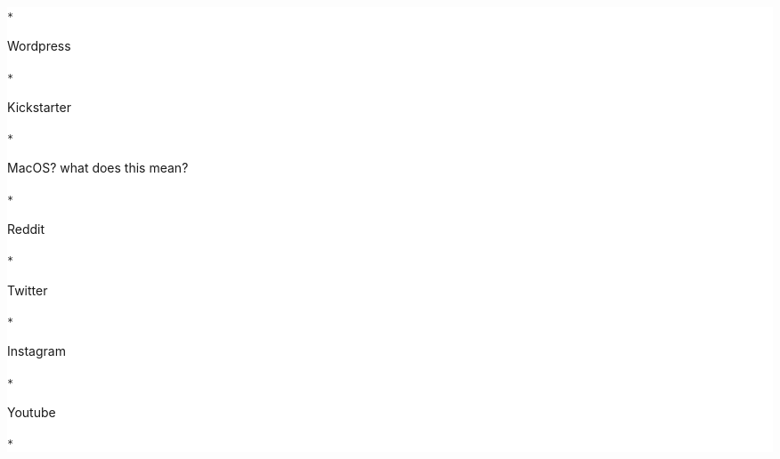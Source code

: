 
	* 


Wordpress







	* 


Kickstarter







	* 


MacOS? what does this mean?







	* 


Reddit







	* 


Twitter







	* 


Instagram







	* 


Youtube







	* 
